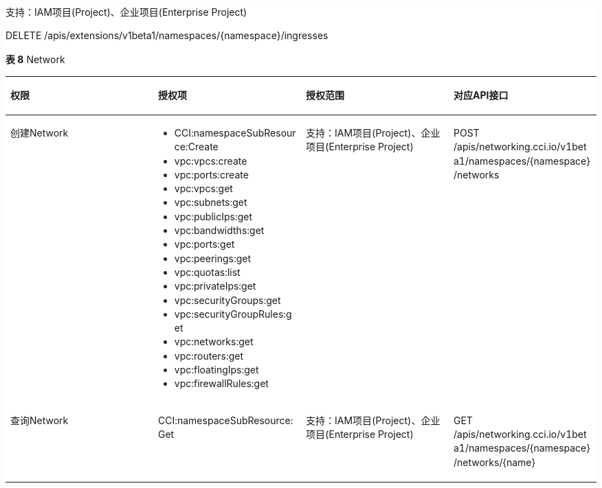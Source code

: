 </td>
<td class="cellrowborder" valign="top" width="25%" headers="mcps1.2.5.1.3 "><p id="p13183314406"><a name="p13183314406"></a><a name="p13183314406"></a>支持：IAM项目(Project)、企业项目(Enterprise Project)</p>
</td>
<td class="cellrowborder" valign="top" width="25%" headers="mcps1.2.5.1.4 "><p id="p1418313112409"><a name="p1418313112409"></a><a name="p1418313112409"></a><span>DELETE /apis/extensions/v1beta1/namespaces/{namespace}/ingresses</span></p>
</td>
</tr>
</tbody>
</table>

**表 8**  Network

<a name="table19741529184014"></a>
<table><thead align="left"><tr id="row1741162924011"><th class="cellrowborder" valign="top" width="25%" id="mcps1.2.5.1.1"><p id="p155041451405"><a name="p155041451405"></a><a name="p155041451405"></a>权限</p>
</th>
<th class="cellrowborder" valign="top" width="25%" id="mcps1.2.5.1.2"><p id="p19504145144018"><a name="p19504145144018"></a><a name="p19504145144018"></a>授权项</p>
</th>
<th class="cellrowborder" valign="top" width="25%" id="mcps1.2.5.1.3"><p id="p125041845154015"><a name="p125041845154015"></a><a name="p125041845154015"></a>授权范围</p>
</th>
<th class="cellrowborder" valign="top" width="25%" id="mcps1.2.5.1.4"><p id="p1650419455408"><a name="p1650419455408"></a><a name="p1650419455408"></a>对应API接口</p>
</th>
</tr>
</thead>
<tbody><tr id="row127411229154010"><td class="cellrowborder" valign="top" width="25%" headers="mcps1.2.5.1.1 "><p id="p9504144524012"><a name="p9504144524012"></a><a name="p9504144524012"></a>创建Network</p>
</td>
<td class="cellrowborder" valign="top" width="25%" headers="mcps1.2.5.1.2 "><a name="ul17504114513409"></a><a name="ul17504114513409"></a><ul id="ul17504114513409"><li>CCI:namespaceSubResource:Create</li><li><span>vpc:vpcs:create</span></li><li><span>vpc:ports:create</span></li><li><span>vpc:vpcs:get</span></li><li>vpc:subnets:get</li><li>vpc:publicIps:get</li><li>vpc:bandwidths:get</li><li>vpc:ports:get</li><li>vpc:peerings:get</li><li>vpc:quotas:list</li><li><span>vpc:privateIps:get</span></li><li>vpc:securityGroups:get</li><li>vpc:securityGroupRules:get</li><li>vpc:networks:get</li><li>vpc:routers:get</li><li>vpc:floatingIps:get</li><li>vpc:firewallRules:get</li></ul>
</td>
<td class="cellrowborder" valign="top" width="25%" headers="mcps1.2.5.1.3 "><p id="p0505114584010"><a name="p0505114584010"></a><a name="p0505114584010"></a>支持：IAM项目(Project)、企业项目(Enterprise Project)</p>
</td>
<td class="cellrowborder" valign="top" width="25%" headers="mcps1.2.5.1.4 "><p id="p1850544574019"><a name="p1850544574019"></a><a name="p1850544574019"></a><span>POST /apis/networking.cci.io/v1beta1/namespaces/{namespace}/networks</span></p>
</td>
</tr>
<tr id="row974219296405"><td class="cellrowborder" valign="top" width="25%" headers="mcps1.2.5.1.1 "><p id="p2506124513406"><a name="p2506124513406"></a><a name="p2506124513406"></a>查询Network</p>
</td>
<td class="cellrowborder" valign="top" width="25%" headers="mcps1.2.5.1.2 "><p id="p14506134514019"><a name="p14506134514019"></a><a name="p14506134514019"></a>CCI:namespaceSubResource:Get</p>
</td>
<td class="cellrowborder" valign="top" width="25%" headers="mcps1.2.5.1.3 "><p id="p14506154584019"><a name="p14506154584019"></a><a name="p14506154584019"></a>支持：IAM项目(Project)、企业项目(Enterprise Project)</p>
</td>
<td class="cellrowborder" valign="top" width="25%" headers="mcps1.2.5.1.4 "><p id="p7506545154013"><a name="p7506545154013"></a><a name="p7506545154013"></a><span>GET /apis/networking.cci.io/v1beta1/namespaces/{namespace}/networks/{name}</span></p>